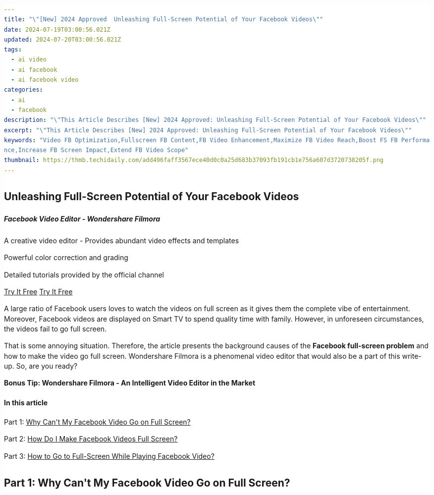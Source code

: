 ```yaml
---
title: "\"[New] 2024 Approved  Unleashing Full-Screen Potential of Your Facebook Videos\""
date: 2024-07-19T03:00:56.021Z
updated: 2024-07-20T03:00:56.021Z
tags:
  - ai video
  - ai facebook
  - ai facebook video
categories:
  - ai
  - facebook
description: "\"This Article Describes [New] 2024 Approved: Unleashing Full-Screen Potential of Your Facebook Videos\""
excerpt: "\"This Article Describes [New] 2024 Approved: Unleashing Full-Screen Potential of Your Facebook Videos\""
keywords: "Video FB Optimization,Fullscreen FB Content,FB Video Enhancement,Maximize FB Video Reach,Boost FS FB Performance,Increase FB Screen Impact,Extend FB Video Scope"
thumbnail: https://thmb.techidaily.com/add496faff3567ece40d0c0a25d683b37093fb191cb1e756a607d3720738205f.png
---
```


## Unleashing Full-Screen Potential of Your Facebook Videos

##### Facebook Video Editor - Wondershare Filmora

A creative video editor - Provides abundant video effects and templates

Powerful color correction and grading

Detailed tutorials provided by the official channel

[Try It Free](https://tools.techidaily.com/wondershare/filmora/download/) [Try It Free](https://tools.techidaily.com/wondershare/filmora/download/)

A large ratio of Facebook users loves to watch the videos on full screen as it gives them the complete vibe of entertainment. Moreover, Facebook videos are displayed on Smart TV to spend quality time with family. However, in unforeseen circumstances, the videos fail to go full screen.

That is some annoying situation. Therefore, the article presents the background causes of the **Facebook full-screen problem** and how to make the video go full screen. Wondershare Filmora is a phenomenal video editor that would also be a part of this write-up. So, are you ready?

**Bonus Tip: Wondershare Filmora - An Intelligent Video Editor in the Market**

#### In this article

Part 1: [Why Can't My Facebook Video Go on Full Screen?](#step1)

Part 2: [How Do I Make Facebook Videos Full Screen?](#step2)

Part 3: [How to Go to Full-Screen While Playing Facebook Video?](#step3)

## Part 1: Why Can't My Facebook Video Go on Full Screen?
